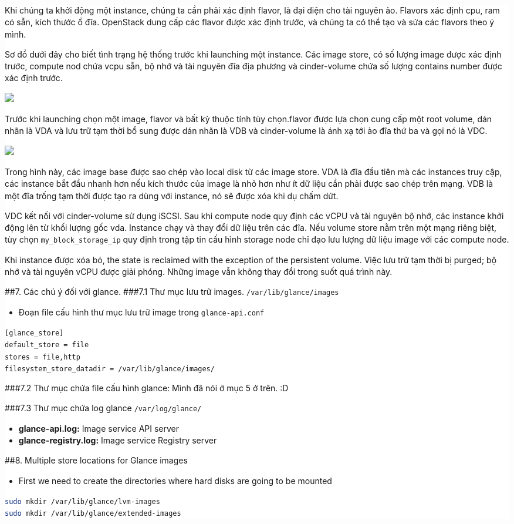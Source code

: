 Khi chúng ta khởi động một instance, chúng ta cần phải xác định flavor, là đại diện cho tài nguyên ảo. Flavors xác định cpu, ram có sẵn, kích thước ổ đĩa. OpenStack dung cấp các flavor được xác định trước, và chúng ta có thể tạo và sửa các flavors theo ý mình.

Sơ đồ dưới đây cho biết tình trạng hệ thống trước khi launching một instance. Các image store, có số lượng image được xác định trước, compute nod chứa vcpu sẵn, bộ nhớ và tài nguyên đĩa địa phương và cinder-volume chứa số lượng contains number được xác định trước.

![](http://www.sparkmycloud.com/blog/wp-content/uploads/2016/01/Untitled-drawing2.jpg)



Trước khi launching chọn một image, flavor và bất kỳ thuộc tính tùy chọn.flavor được lựa chọn cung cấp một root volume, dán nhãn là VDA và lưu trữ tạm thời bổ sung được dán nhãn là VDB và cinder-volume là ánh xạ tới ảo đĩa thứ ba và gọi nó là VDC.

![](http://www.sparkmycloud.com/blog/wp-content/uploads/2016/01/new.jpg)


Trong hình này, các image base được sao chép vào local disk từ các image store. VDA là đĩa đầu tiên mà các instances truy cập, các instance bắt đầu nhanh hơn nếu kích thước của image là nhỏ hơn như ít dữ liệu cần phải được sao chép trên mạng. VDB là một đĩa trống tạm thời được tạo ra dùng với instance, nó sẽ được xóa khi dụ chấm dứt.

VDC kết nối với cinder-volume sử dụng iSCSI. Sau khi compute node quy định các vCPU và tài nguyên bộ nhớ, các instance khởi động lên từ khối lượng gốc vda. Instance chạy và thay đổi dữ liệu trên các đĩa. Nếu volume store nằm trên một mạng riêng biệt, tùy chọn `my_block_storage_ip` quy định trong tập tin cấu hình storage node chỉ đạo lưu lượng dữ liệu image với các compute node.

Khi instance được xóa bỏ, the state is reclaimed with the exception of the persistent volume. Việc lưu trữ tạm thời bị purged; bộ nhớ và tài nguyên vCPU được giải phóng. Những image vẫn không thay đổi trong suốt quá trình này.

<a name="chu_y"></a>
##7. Các chú ý đối với glance.
###7.1 Thư mục lưu trữ images.
`/var/lib/glance/images`

- Đoạn file cấu hình thư mục lưu trữ image trong `glance-api.conf`
```sh
[glance_store]
default_store = file
stores = file,http
filesystem_store_datadir = /var/lib/glance/images/
```

###7.2 Thư mục chứa file cấu hình glance:
Mình đã nói ở mục 5 ở trên. :D

###7.3 Thư mục chứa log glance
`/var/log/glance/`

- **glance-api.log:** Image service API server
- **glance-registry.log:** Image service Registry server

<a name="multi_store"></a>
##8. Multiple store locations for Glance images
- First we need to create the directories where hard disks are going to be mounted
```sh
sudo mkdir /var/lib/glance/lvm-images
sudo mkdir /var/lib/glance/extended-images
```
